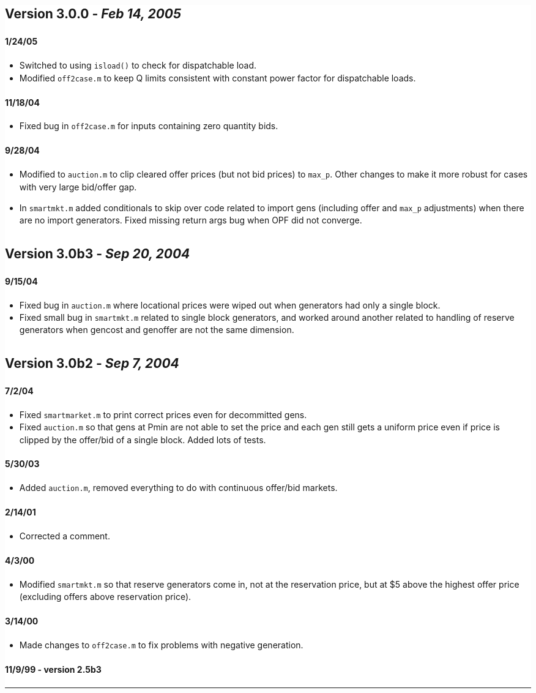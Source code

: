 Version 3.0.0 - *Feb 14, 2005*
------------------------------

#### 1/24/05
  - Switched to using `isload()` to check for dispatchable load.
  - Modified `off2case.m` to keep Q limits consistent with constant power
    factor for dispatchable loads.

#### 11/18/04
  - Fixed bug in `off2case.m` for inputs containing zero quantity bids.

#### 9/28/04
  - Modified to `auction.m` to clip cleared offer prices (but not bid prices)
    to `max_p`. Other changes to make it more robust for cases with
    very large bid/offer gap.
  
  - In `smartmkt.m` added conditionals to skip over code related to import
    gens (including offer and `max_p` adjustments) when there are no import
    generators. Fixed missing return args bug when OPF did not converge.


Version 3.0b3 - *Sep 20, 2004*
------------------------------

#### 9/15/04
  - Fixed bug in `auction.m` where locational prices were
    wiped out when generators had only a single block.
  - Fixed small bug in `smartmkt.m` related to single block
    generators, and worked around another related to handling
    of reserve generators when gencost and genoffer are
    not the same dimension.
    

Version 3.0b2 - *Sep 7, 2004*
-----------------------------

#### 7/2/04
  - Fixed `smartmarket.m` to print correct prices even for decommitted
    gens.
  - Fixed `auction.m` so that gens at Pmin are not able to set the price
    and each gen still gets a uniform price even if price is clipped by
    the offer/bid of a single block. Added lots of tests.

#### 5/30/03
  - Added `auction.m`, removed everything to do with continuous
    offer/bid markets.

#### 2/14/01
  - Corrected a comment.

#### 4/3/00
  - Modified `smartmkt.m` so that reserve generators come in, not
    at the reservation price, but at $5 above the highest
    offer price (excluding offers above reservation price).

#### 3/14/00
  - Made changes to `off2case.m` to fix problems with negative
    generation.

#### 11/9/99 - version 2.5b3


---

[1]: https://github.com/MATPOWER/matpower-extras/blob/master/smartmarket/SM_CHANGES.md
